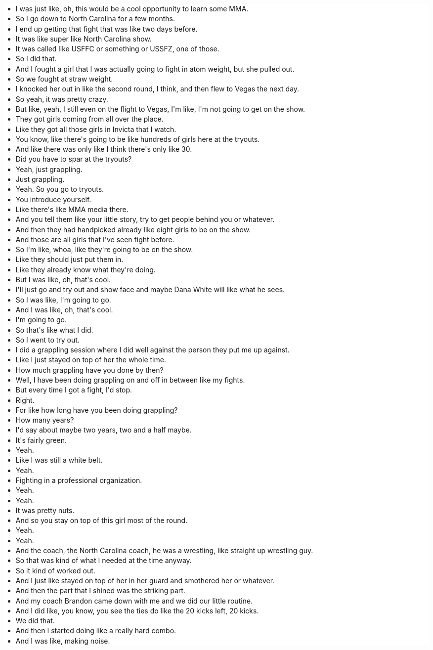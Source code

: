 *  I was just like, oh, this would be a cool opportunity to learn some MMA.
*  So I go down to North Carolina for a few months.
*  I end up getting that fight that was like two days before.
*  It was like super like North Carolina show.
*  It was called like USFFC or something or USSFZ, one of those.
*  So I did that.
*  And I fought a girl that I was actually going to fight in atom weight, but she pulled out.
*  So we fought at straw weight.
*  I knocked her out in like the second round, I think, and then flew to Vegas the next day.
*  So yeah, it was pretty crazy.
*  But like, yeah, I still even on the flight to Vegas, I'm like, I'm not going to get on the show.
*  They got girls coming from all over the place.
*  Like they got all those girls in Invicta that I watch.
*  You know, like there's going to be like hundreds of girls here at the tryouts.
*  And like there was only like I think there's only like 30.
*  Did you have to spar at the tryouts?
*  Yeah, just grappling.
*  Just grappling.
*  Yeah. So you go to tryouts.
*  You introduce yourself.
*  Like there's like MMA media there.
*  And you tell them like your little story, try to get people behind you or whatever.
*  And then they had handpicked already like eight girls to be on the show.
*  And those are all girls that I've seen fight before.
*  So I'm like, whoa, like they're going to be on the show.
*  Like they should just put them in.
*  Like they already know what they're doing.
*  But I was like, oh, that's cool.
*  I'll just go and try out and show face and maybe Dana White will like what he sees.
*  So I was like, I'm going to go.
*  And I was like, oh, that's cool.
*  I'm going to go.
*  So that's like what I did.
*  So I went to try out.
*  I did a grappling session where I did well against the person they put me up against.
*  Like I just stayed on top of her the whole time.
*  How much grappling have you done by then?
*  Well, I have been doing grappling on and off in between like my fights.
*  But every time I got a fight, I'd stop.
*  Right.
*  For like how long have you been doing grappling?
*  How many years?
*  I'd say about maybe two years, two and a half maybe.
*  It's fairly green.
*  Yeah.
*  Like I was still a white belt.
*  Yeah.
*  Fighting in a professional organization.
*  Yeah.
*  Yeah.
*  It was pretty nuts.
*  And so you stay on top of this girl most of the round.
*  Yeah.
*  Yeah.
*  And the coach, the North Carolina coach, he was a wrestling, like straight up wrestling guy.
*  So that was kind of what I needed at the time anyway.
*  So it kind of worked out.
*  And I just like stayed on top of her in her guard and smothered her or whatever.
*  And then the part that I shined was the striking part.
*  And my coach Brandon came down with me and we did our little routine.
*  And I did like, you know, you see the ties do like the 20 kicks left, 20 kicks.
*  We did that.
*  And then I started doing like a really hard combo.
*  And I was like, making noise.
